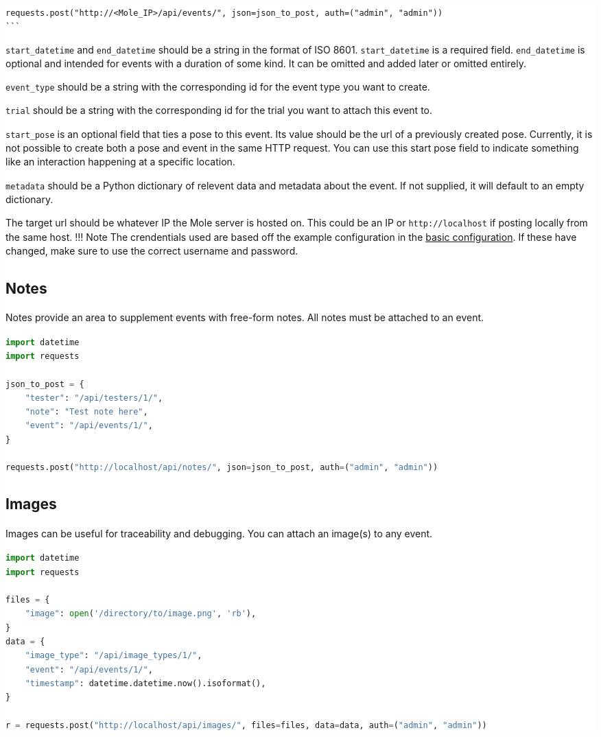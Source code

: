     requests.post("http://<Mole_IP>/api/events/", json=json_to_post, auth=("admin", "admin"))
    ```

`start_datetime` and `end_datetime` should be a string in the format of ISO 8601. `start_datetime` is a required field. `end_datetime` is optional and intended for events with a duration of some kind. It can be omitted and added later or omitted entirely. 

`event_type` should be a string with the corresponding id for the event type you want to create. 

`trial` should be a string with the corresponding id for the trial you want to attach this event to.

`start_pose` is an optional field that ties a pose to this event. Its value should be the url of a previously created pose. Currently, it is not possible to create both a pose and event in the same HTTP request. You can use this start pose field to indicate something like an interaction happening at a specific location. 

`metadata` should be a Python dictionary of relevent data and metadata about the event. If not supplied, it will default to an empty dictionary. 


The target url should be whatever IP the Mole server is hosted on. This could be an IP or `http://localhost` if posting locally from the same host. 
!!! Note
    The crendentials used are based off the example configuration in the [basic configuration](basic_config.md#trials). If these have changed, make sure to use the correct username and password.

## **Notes**
Notes provide an area to supplement events with free-form notes. All notes must be attached to an event. 
``` python
import datetime
import requests

json_to_post = {
    "tester": "/api/testers/1/",
    "note": "Test note here",
    "event": "/api/events/1/",
}

requests.post("http://localhost/api/notes/", json=json_to_post, auth=("admin", "admin"))
```

## **Images**
Images can be useful for traceability and debugging. You can attach an image(s) to any event.
``` python
import datetime
import requests

files = {
    "image": open('/directory/to/image.png', 'rb'),
}
data = {
    "image_type": "/api/image_types/1/",
    "event": "/api/events/1/",
    "timestamp": datetime.datetime.now().isoformat(),
}

r = requests.post("http://localhost/api/images/", files=files, data=data, auth=("admin", "admin"))
```
